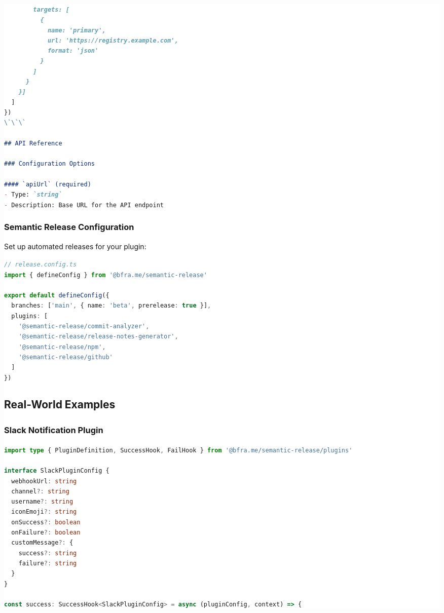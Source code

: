 ```markdown
        targets: [
          {
            name: 'primary',
            url: 'https://registry.example.com',
            format: 'json'
          }
        ]
      }
    }]
  ]
})
\`\`\`

## API Reference

### Configuration Options

#### `apiUrl` (required)
- Type: `string`
- Description: Base URL for the API endpoint


```

### Semantic Release Configuration

Set up automated releases for your plugin:

```typescript
// release.config.ts
import { defineConfig } from '@bfra.me/semantic-release'

export default defineConfig({
  branches: ['main', { name: 'beta', prerelease: true }],
  plugins: [
    '@semantic-release/commit-analyzer',
    '@semantic-release/release-notes-generator',
    '@semantic-release/npm',
    '@semantic-release/github'
  ]
})
```

## Real-World Examples

### Slack Notification Plugin

```typescript
import type { PluginDefinition, SuccessHook, FailHook } from '@bfra.me/semantic-release/plugins'

interface SlackPluginConfig {
  webhookUrl: string
  channel?: string
  username?: string
  iconEmoji?: string
  onSuccess?: boolean
  onFailure?: boolean
  customMessage?: {
    success?: string
    failure?: string
  }
}

const success: SuccessHook<SlackPluginConfig> = async (pluginConfig, context) => {
```